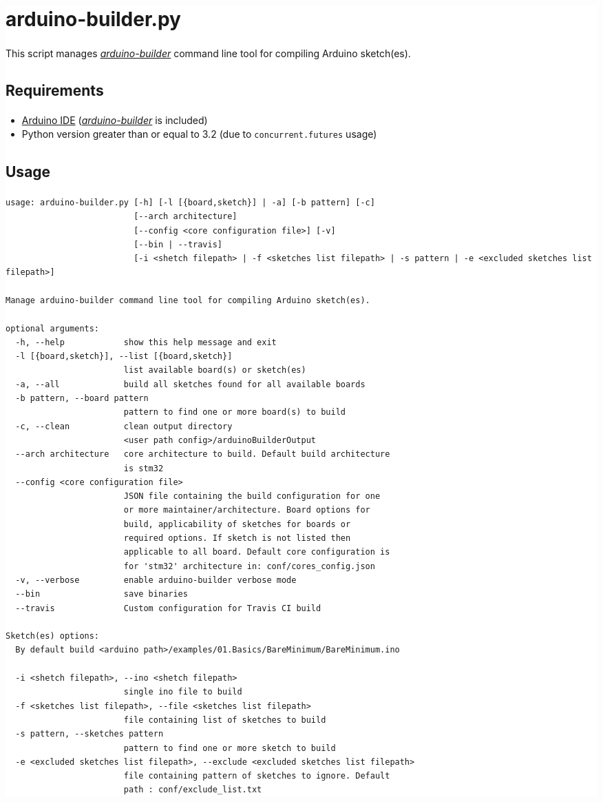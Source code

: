 # arduino-builder.py

This script manages _[arduino-builder](https://github.com/arduino/arduino-builder)_ command line tool for compiling Arduino sketch(es).

## Requirements
- [Arduino IDE](https://www.arduino.cc/en/Main/Software) (_[arduino-builder](https://github.com/arduino/arduino-builder)_ is included)
- Python version greater than or equal to  3.2 (due to `concurrent.futures` usage)

## Usage

```
usage: arduino-builder.py [-h] [-l [{board,sketch}] | -a] [-b pattern] [-c]
                          [--arch architecture]
                          [--config <core configuration file>] [-v]
                          [--bin | --travis]
                          [-i <shetch filepath> | -f <sketches list filepath> | -s pattern | -e <excluded sketches list filepath>]

Manage arduino-builder command line tool for compiling Arduino sketch(es).

optional arguments:
  -h, --help            show this help message and exit
  -l [{board,sketch}], --list [{board,sketch}]
                        list available board(s) or sketch(es)
  -a, --all             build all sketches found for all available boards
  -b pattern, --board pattern
                        pattern to find one or more board(s) to build
  -c, --clean           clean output directory
                        <user path config>/arduinoBuilderOutput
  --arch architecture   core architecture to build. Default build architecture
                        is stm32
  --config <core configuration file>
                        JSON file containing the build configuration for one
                        or more maintainer/architecture. Board options for
                        build, applicability of sketches for boards or
                        required options. If sketch is not listed then
                        applicable to all board. Default core configuration is
                        for 'stm32' architecture in: conf/cores_config.json
  -v, --verbose         enable arduino-builder verbose mode
  --bin                 save binaries
  --travis              Custom configuration for Travis CI build

Sketch(es) options:
  By default build <arduino path>/examples/01.Basics/BareMinimum/BareMinimum.ino

  -i <shetch filepath>, --ino <shetch filepath>
                        single ino file to build
  -f <sketches list filepath>, --file <sketches list filepath>
                        file containing list of sketches to build
  -s pattern, --sketches pattern
                        pattern to find one or more sketch to build
  -e <excluded sketches list filepath>, --exclude <excluded sketches list filepath>
                        file containing pattern of sketches to ignore. Default
                        path : conf/exclude_list.txt
```
